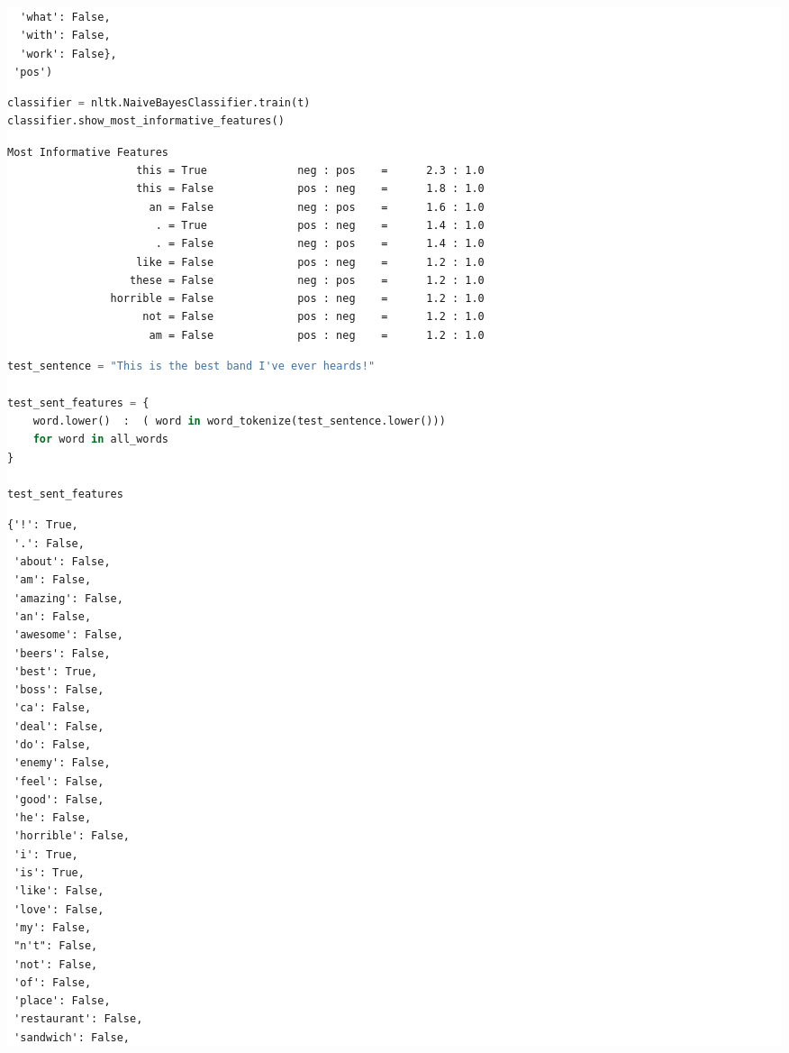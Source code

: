       'what': False,
      'with': False,
      'work': False},
     'pos')




```python
classifier = nltk.NaiveBayesClassifier.train(t)
classifier.show_most_informative_features()
```

    Most Informative Features
                        this = True              neg : pos    =      2.3 : 1.0
                        this = False             pos : neg    =      1.8 : 1.0
                          an = False             neg : pos    =      1.6 : 1.0
                           . = True              pos : neg    =      1.4 : 1.0
                           . = False             neg : pos    =      1.4 : 1.0
                        like = False             pos : neg    =      1.2 : 1.0
                       these = False             neg : pos    =      1.2 : 1.0
                    horrible = False             pos : neg    =      1.2 : 1.0
                         not = False             pos : neg    =      1.2 : 1.0
                          am = False             pos : neg    =      1.2 : 1.0



```python
test_sentence = "This is the best band I've ever heards!"

test_sent_features = {
    word.lower()  :  ( word in word_tokenize(test_sentence.lower()))
    for word in all_words
}

test_sent_features
```




    {'!': True,
     '.': False,
     'about': False,
     'am': False,
     'amazing': False,
     'an': False,
     'awesome': False,
     'beers': False,
     'best': True,
     'boss': False,
     'ca': False,
     'deal': False,
     'do': False,
     'enemy': False,
     'feel': False,
     'good': False,
     'he': False,
     'horrible': False,
     'i': True,
     'is': True,
     'like': False,
     'love': False,
     'my': False,
     "n't": False,
     'not': False,
     'of': False,
     'place': False,
     'restaurant': False,
     'sandwich': False,